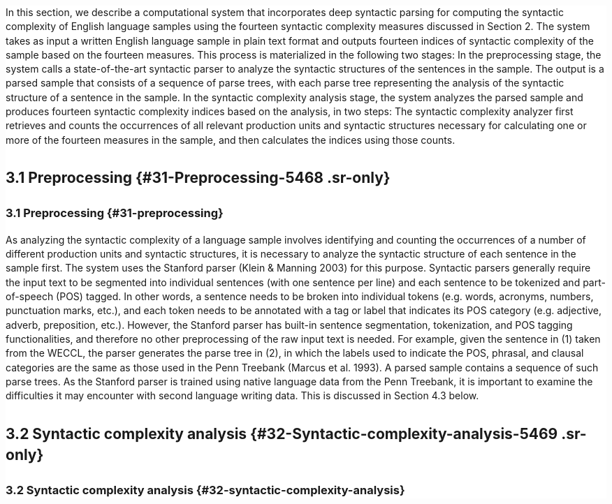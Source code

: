 In this section, we describe a computational system that incorporates deep syntactic parsing for computing the syntactic complexity of English language samples using the fourteen syntactic complexity measures discussed in Section 2. The system takes as input a written English language sample in plain text format and outputs fourteen indices of syntactic complexity of the sample based on the fourteen measures. This process is materialized in the following two stages: In the preprocessing stage, the system calls a state-of-the-art syntactic parser to analyze the syntactic structures of the sentences in the sample. The output is a parsed sample that consists of a sequence of parse trees, with each parse tree representing the analysis of the syntactic structure of a sentence in the sample. In the syntactic complexity analysis stage, the system analyzes the parsed sample and produces fourteen syntactic complexity indices based on the analysis, in two steps: The syntactic complexity analyzer first retrieves and counts the occurrences of all relevant production units and syntactic structures necessary for calculating one or more of the fourteen measures in the sample, and then calculates the indices using those counts.

## 3.1 Preprocessing {#31-Preprocessing-5468 .sr-only} 

### 3.1 Preprocessing {#31-preprocessing}

As analyzing the syntactic complexity of a language sample involves identifying and counting the occurrences of a number of different production units and syntactic structures, it is necessary to analyze the syntactic structure of each sentence in the sample first. The system uses the Stanford parser (Klein & Manning 2003) for this purpose. Syntactic parsers generally require the input text to be segmented into individual sentences (with one sentence per line) and each sentence to be tokenized and part-of-speech (POS) tagged. In other words, a sentence needs to be broken into individual tokens (e.g. words, acronyms, numbers, punctuation marks, etc.), and each token needs to be annotated with a tag or label that indicates its POS category (e.g. adjective, adverb, preposition, etc.). However, the Stanford parser has built-in sentence segmentation, tokenization, and POS tagging functionalities, and therefore no other preprocessing of the raw input text is needed. For example, given the sentence in (1) taken from the WECCL, the parser generates the parse tree in (2), in which the labels used to indicate the POS, phrasal, and clausal categories are the same as those used in the Penn Treebank (Marcus et al. 1993). A parsed sample contains a sequence of such parse trees. As the Stanford parser is trained using native language data from the Penn Treebank, it is important to examine the difficulties it may encounter with second language writing data. This is discussed in Section 4.3 below.

<i-image
  style="aspect-ratio:814/724;"
  src="https://pxeblicvfnzlnounkznu.supabase.co/storage/v1/object/public/strapi/files/6.1-2d1d4059cd5c8daf851d3d4d4f345493.png"
  alt="6.1"
  width="814"
  height="724">
</i-image>

## 3.2 Syntactic complexity analysis {#32-Syntactic-complexity-analysis-5469 .sr-only} 

### 3.2 Syntactic complexity analysis {#32-syntactic-complexity-analysis}
